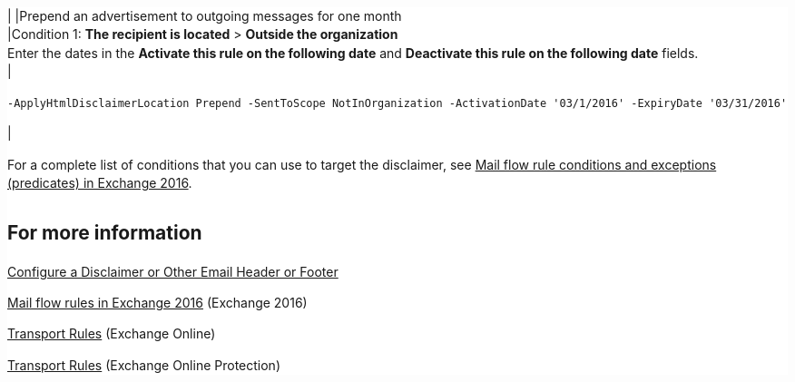 |
|Prepend an advertisement to outgoing messages for one month  <br/> |Condition 1: **The recipient is located** > **Outside the organization** <br/> Enter the dates in the **Activate this rule on the following date** and **Deactivate this rule on the following date** fields.  <br/> |
```
-ApplyHtmlDisclaimerLocation Prepend -SentToScope NotInOrganization -ActivationDate '03/1/2016' -ExpiryDate '03/31/2016'
```

|
   
For a complete list of conditions that you can use to target the disclaimer, see [Mail flow rule conditions and exceptions (predicates) in Exchange 2016](conditions-and-exceptions.md).
  
## For more information
<a name="MoreInfo"> </a>

[Configure a Disclaimer or Other Email Header or Footer](http://technet.microsoft.com/library/29ac61c2-77f1-4071-b14e-8cc64e3e76ba.aspx)
  
[Mail flow rules in Exchange 2016](mail-flow-rules.md) (Exchange 2016) 
  
[Transport Rules](http://technet.microsoft.com/library/743bd525-0ca2-426d-b76c-b4a052bc8886.aspx) (Exchange Online) 
  
[Transport Rules](http://technet.microsoft.com/library/9c2cf227-eff7-48ef-87fb-487186e47363.aspx) (Exchange Online Protection) 
  

